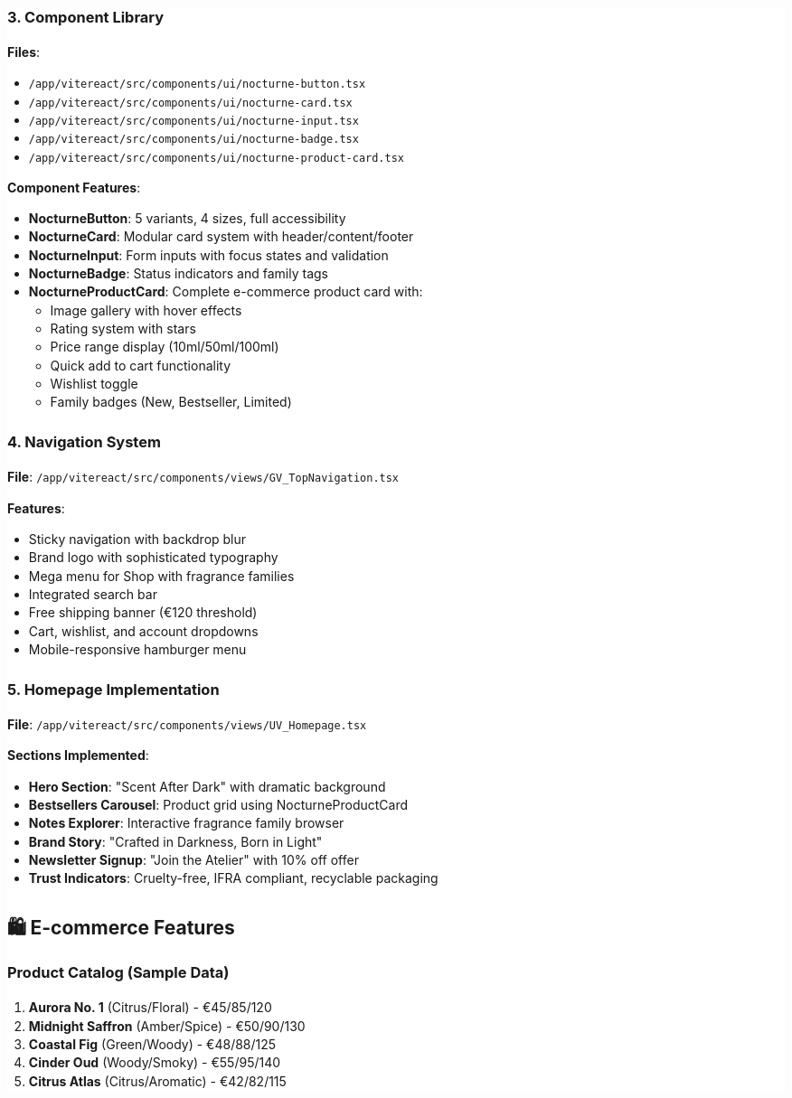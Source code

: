 ### 3. Component Library
**Files**: 
- `/app/vitereact/src/components/ui/nocturne-button.tsx`
- `/app/vitereact/src/components/ui/nocturne-card.tsx`
- `/app/vitereact/src/components/ui/nocturne-input.tsx`
- `/app/vitereact/src/components/ui/nocturne-badge.tsx`
- `/app/vitereact/src/components/ui/nocturne-product-card.tsx`

**Component Features**:
- **NocturneButton**: 5 variants, 4 sizes, full accessibility
- **NocturneCard**: Modular card system with header/content/footer
- **NocturneInput**: Form inputs with focus states and validation
- **NocturneBadge**: Status indicators and family tags
- **NocturneProductCard**: Complete e-commerce product card with:
  - Image gallery with hover effects
  - Rating system with stars
  - Price range display (10ml/50ml/100ml)
  - Quick add to cart functionality
  - Wishlist toggle
  - Family badges (New, Bestseller, Limited)

### 4. Navigation System
**File**: `/app/vitereact/src/components/views/GV_TopNavigation.tsx`

**Features**:
- Sticky navigation with backdrop blur
- Brand logo with sophisticated typography
- Mega menu for Shop with fragrance families
- Integrated search bar
- Free shipping banner (€120 threshold)
- Cart, wishlist, and account dropdowns
- Mobile-responsive hamburger menu

### 5. Homepage Implementation
**File**: `/app/vitereact/src/components/views/UV_Homepage.tsx`

**Sections Implemented**:
- **Hero Section**: "Scent After Dark" with dramatic background
- **Bestsellers Carousel**: Product grid using NocturneProductCard
- **Notes Explorer**: Interactive fragrance family browser
- **Brand Story**: "Crafted in Darkness, Born in Light"
- **Newsletter Signup**: "Join the Atelier" with 10% off offer
- **Trust Indicators**: Cruelty-free, IFRA compliant, recyclable packaging

## 🛍️ E-commerce Features

### Product Catalog (Sample Data)
1. **Aurora No. 1** (Citrus/Floral) - €45/85/120
2. **Midnight Saffron** (Amber/Spice) - €50/90/130  
3. **Coastal Fig** (Green/Woody) - €48/88/125
4. **Cinder Oud** (Woody/Smoky) - €55/95/140
5. **Citrus Atlas** (Citrus/Aromatic) - €42/82/115

